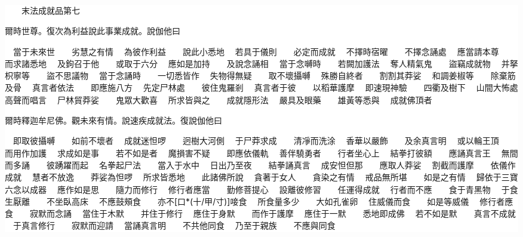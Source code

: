 
　　末法成就品第七

爾時世尊。復次為利益說此事業成就。說伽他曰

　當于未來世　　劣慧之有情
　為彼作利益　　說此小悉地
　若具于儀則　　必定而成就
　不擇時宿曜　　不擇念誦處
　應當請本尊　　而求諸悉地
　及鉤召于他　　或取于六分
　應如是加持　　及說念誦相
　當于念嚩時　　若闕加護法
　奪人精氣鬼　　盜竊成就物
　并拏枳寧等　　盜不思議物
　當于念誦時　　一切悉皆作
　失物得無疑　　取不壞攝嚩
　殊勝自終者　　割割其莽娑
　和調姜椒等　　除棄筋及骨
　真言者依法　　即應施八方
　先定尸林處　　彼住鬼羅剎
　真言者于彼　　以稻華護摩
　即速現神驗　　四衢及樹下
　山間大怖處　　高聲而唱言
　尸林貿莽娑　　鬼眾大歡喜
　所求皆與之　　成就隱形法
　嚴具及眼藥　　雄黃等悉與
　成就佛頂者　

爾時釋迦牟尼佛。觀未來有情。說速疾成就法。復說伽他曰

　即取彼攝嚩　　如前不壞者
　成就迷怛啰　　迥樹大河側
　于尸莽求成　　清凈而洗涂
　香華以嚴飾　　及余真言明
　或以輪王頂　　而用作加護
　求成如是事　　若不如是者
　魔損害不疑　　即應依儀軌
　善伴驍勇者　　行者坐心上
　結拳打彼額　　應誦真言王
　無間而多誦　　彼踴躍而起
　名拳起尸法　　當入于水中
　日出乃至夜　　結拳誦真言
　成安怛但那　　應取人莽娑
　割截而護摩　　依儀作成就
　慧者不放逸　　莽娑為怛啰
　所求皆悉地　　此諸佛所說
　貪著于女人　　貪染之有情
　戒品無所堪　　如是之有情
　歸依于三寶　　六念以成器
　應作如是思　　隨力而修行
　修行者應當　　勤修菩提心
　設離彼修習　　任運得成就
　行者而不應　　食于青黑物
　于食生厭離　　不坐臥高床
　不應鼓頰食　　亦不[口*(十/甲/寸)]唼食
　所食量多少　　大如孔雀卵
　住威儀而食　　如是等威儀
　修行者應食　　寂默而念誦
　當住于木默　　并住于修行
　應住于身默　　而作于護摩
　應住于一默　　悉地即成佛
　若不如是默　　真言不成就
　于真言修行　　寂默而迎請
　當誦真言明　　不共他同食
　乃至于親族　　不應與同食